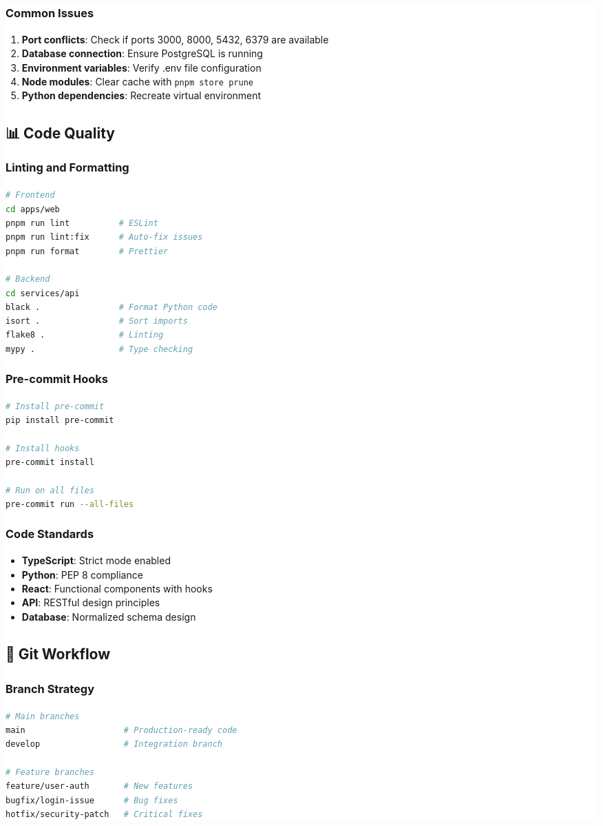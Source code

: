 ### Common Issues
1. **Port conflicts**: Check if ports 3000, 8000, 5432, 6379 are available
2. **Database connection**: Ensure PostgreSQL is running
3. **Environment variables**: Verify .env file configuration
4. **Node modules**: Clear cache with `pnpm store prune`
5. **Python dependencies**: Recreate virtual environment

## 📊 Code Quality

### Linting and Formatting
```bash
# Frontend
cd apps/web
pnpm run lint          # ESLint
pnpm run lint:fix      # Auto-fix issues
pnpm run format        # Prettier

# Backend
cd services/api
black .                # Format Python code
isort .                # Sort imports
flake8 .               # Linting
mypy .                 # Type checking
```

### Pre-commit Hooks
```bash
# Install pre-commit
pip install pre-commit

# Install hooks
pre-commit install

# Run on all files
pre-commit run --all-files
```

### Code Standards
- **TypeScript**: Strict mode enabled
- **Python**: PEP 8 compliance
- **React**: Functional components with hooks
- **API**: RESTful design principles
- **Database**: Normalized schema design

## 🔄 Git Workflow

### Branch Strategy
```bash
# Main branches
main                    # Production-ready code
develop                 # Integration branch

# Feature branches
feature/user-auth       # New features
bugfix/login-issue      # Bug fixes
hotfix/security-patch   # Critical fixes
```
